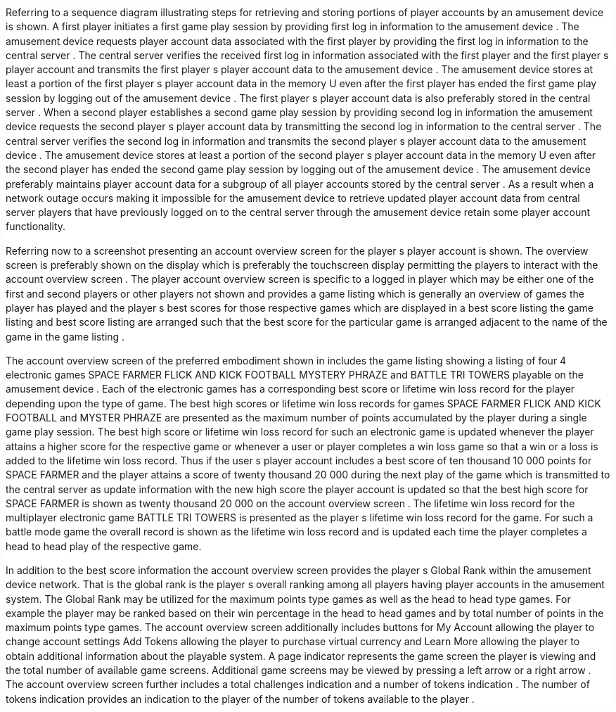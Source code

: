 Referring to a sequence diagram illustrating steps for retrieving and storing portions of player accounts by an amusement device is shown. A first player initiates a first game play session by providing first log in information to the amusement device . The amusement device requests player account data associated with the first player by providing the first log in information to the central server . The central server verifies the received first log in information associated with the first player and the first player s player account and transmits the first player s player account data to the amusement device . The amusement device stores at least a portion of the first player s player account data in the memory U even after the first player has ended the first game play session by logging out of the amusement device . The first player s player account data is also preferably stored in the central server . When a second player establishes a second game play session by providing second log in information the amusement device requests the second player s player account data by transmitting the second log in information to the central server . The central server verifies the second log in information and transmits the second player s player account data to the amusement device . The amusement device stores at least a portion of the second player s player account data in the memory U even after the second player has ended the second game play session by logging out of the amusement device . The amusement device preferably maintains player account data for a subgroup of all player accounts stored by the central server . As a result when a network outage occurs making it impossible for the amusement device to retrieve updated player account data from central server players that have previously logged on to the central server through the amusement device retain some player account functionality.

Referring now to a screenshot presenting an account overview screen for the player s player account is shown. The overview screen is preferably shown on the display which is preferably the touchscreen display permitting the players to interact with the account overview screen . The player account overview screen is specific to a logged in player which may be either one of the first and second players or other players not shown and provides a game listing which is generally an overview of games the player has played and the player s best scores for those respective games which are displayed in a best score listing the game listing and best score listing are arranged such that the best score for the particular game is arranged adjacent to the name of the game in the game listing .

The account overview screen of the preferred embodiment shown in includes the game listing showing a listing of four 4 electronic games SPACE FARMER FLICK AND KICK FOOTBALL MYSTERY PHRAZE and BATTLE TRI TOWERS playable on the amusement device . Each of the electronic games has a corresponding best score or lifetime win loss record for the player depending upon the type of game. The best high scores or lifetime win loss records for games SPACE FARMER FLICK AND KICK FOOTBALL and MYSTER PHRAZE are presented as the maximum number of points accumulated by the player during a single game play session. The best high score or lifetime win loss record for such an electronic game is updated whenever the player attains a higher score for the respective game or whenever a user or player completes a win loss game so that a win or a loss is added to the lifetime win loss record. Thus if the user s player account includes a best score of ten thousand 10 000 points for SPACE FARMER and the player attains a score of twenty thousand 20 000 during the next play of the game which is transmitted to the central server as update information with the new high score the player account is updated so that the best high score for SPACE FARMER is shown as twenty thousand 20 000 on the account overview screen . The lifetime win loss record for the multiplayer electronic game BATTLE TRI TOWERS is presented as the player s lifetime win loss record for the game. For such a battle mode game the overall record is shown as the lifetime win loss record and is updated each time the player completes a head to head play of the respective game.

In addition to the best score information the account overview screen provides the player s Global Rank within the amusement device network. That is the global rank is the player s overall ranking among all players having player accounts in the amusement system. The Global Rank may be utilized for the maximum points type games as well as the head to head type games. For example the player may be ranked based on their win percentage in the head to head games and by total number of points in the maximum points type games. The account overview screen additionally includes buttons for My Account allowing the player to change account settings Add Tokens allowing the player to purchase virtual currency and Learn More allowing the player to obtain additional information about the playable system. A page indicator represents the game screen the player is viewing and the total number of available game screens. Additional game screens may be viewed by pressing a left arrow or a right arrow . The account overview screen further includes a total challenges indication and a number of tokens indication . The number of tokens indication provides an indication to the player of the number of tokens available to the player .

